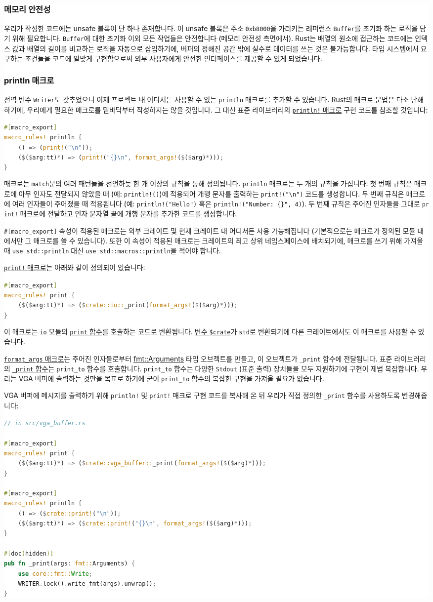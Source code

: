 ### 메모리 안전성
우리가 작성한 코드에는 unsafe 블록이 단 하나 존재합니다. 이 unsafe 블록은 주소 `0xb8000`을 가리키는 레퍼런스 `Buffer`를 초기화 하는 로직을 담기 위해 필요합니다. `Buffer`에 대한 초기화 이외 모든 작업들은 안전합니다 (메모리 안전성 측면에서). Rust는 배열의 원소에 접근하는 코드에는 인덱스 값과 배열의 길이를 비교하는 로직을 자동으로 삽입하기에, 버퍼의 정해진 공간 밖에 실수로 데이터를 쓰는 것은 불가능합니다. 타입 시스템에서 요구하는 조건들을 코드에 알맞게 구현함으로써 외부 사용자에게 안전한 인터페이스를 제공할 수 있게 되었습니다.

### println 매크로
전역 변수 `Writer`도 갖추었으니 이제 프로젝트 내 어디서든 사용할 수 있는 `println` 매크로를 추가할 수 있습니다. Rust의 [매크로 문법][macro syntax]은 다소 난해하기에, 우리에게 필요한 매크로를 밑바닥부터 작성하지는 않을 것입니다. 그 대신 표준 라이브러리의 [`println!` 매크로][`println!` macro] 구현 코드를 참조할 것입니다:

[macro syntax]: https://doc.rust-lang.org/nightly/book/ch19-06-macros.html#declarative-macros-with-macro_rules-for-general-metaprogramming
[`println!` macro]: https://doc.rust-lang.org/nightly/std/macro.println!.html

```rust
#[macro_export]
macro_rules! println {
    () => (print!("\n"));
    ($($arg:tt)*) => (print!("{}\n", format_args!($($arg)*)));
}
```

매크로는 `match`문의 여러 패턴들을 선언하듯 한 개 이상의 규칙을 통해 정의됩니다. `println` 매크로는 두 개의 규칙을 가집니다: 첫 번째 규칙은 매크로에 아무 인자도 전달되지 않았을 때 (예: `println!()`)에 적용되어 개행 문자를 출력하는 `print!("\n")` 코드를 생성합니다. 두 번째 규칙은 매크로에 여러 인자들이 주어졌을 때 적용됩니다 (예: `println!("Hello")` 혹은 `println!("Number: {}", 4)`). 두 번째 규칙은 주어진 인자들을 그대로 `print!` 매크로에 전달하고 인자 문자열 끝에 개행 문자를 추가한 코드를 생성합니다.

`#[macro_export]` 속성이 적용된 매크로는 외부 크레이트 및 현재 크레이트 내 어디서든 사용 가능해집니다 (기본적으로는 매크로가 정의된 모듈 내에서만 그 매크로를 쓸 수 있습니다). 또한 이 속성이 적용된 매크로는 크레이트의 최고 상위 네임스페이스에 배치되기에, 매크로를 쓰기 위해 가져올 때 `use std::println` 대신 `use std::macros::println`을 적어야 합니다.

[`print!` 매크로][`print!` macro]는 아래와 같이 정의되어 있습니다:

[`print!` macro]: https://doc.rust-lang.org/nightly/std/macro.print!.html

```rust
#[macro_export]
macro_rules! print {
    ($($arg:tt)*) => ($crate::io::_print(format_args!($($arg)*)));
}
```

이 매크로는 `io` 모듈의 [`print` 함수][`_print` function]를 호출하는 코드로 변환됩니다. [변수 `$crate`][`$crate` variable]가 `std`로 변환되기에 다른 크레이트에서도 이 매크로를 사용할 수 있습니다.

[`format_args` 매크로][`format_args` macro]는 주어진 인자들로부터 [fmt::Arguments] 타입 오브젝트를 만들고, 이 오브젝트가 `_print` 함수에 전달됩니다. 표준 라이브러리의 [`_print` 함수][`_print` function]는 `print_to` 함수를 호출합니다. `print_to` 함수는 다양한 `Stdout` (표준 출력) 장치들을 모두 지원하기에 구현이 제법 복잡합니다. 우리는 VGA 버퍼에 출력하는 것만을 목표로 하기에 굳이 `print_to` 함수의 복잡한 구현을 가져올 필요가 없습니다.

[`_print` function]: https://github.com/rust-lang/rust/blob/29f5c699b11a6a148f097f82eaa05202f8799bbc/src/libstd/io/stdio.rs#L698
[`$crate` variable]: https://doc.rust-lang.org/1.30.0/book/first-edition/macros.html#the-variable-crate
[`format_args` macro]: https://doc.rust-lang.org/nightly/std/macro.format_args.html
[fmt::Arguments]: https://doc.rust-lang.org/nightly/core/fmt/struct.Arguments.html

VGA 버퍼에 메시지를 출력하기 위해 `println!` 및 `print!` 매크로 구현 코드를 복사해 온 뒤 우리가 직접 정의한 `_print` 함수를 사용하도록 변경해줍니다:

```rust
// in src/vga_buffer.rs

#[macro_export]
macro_rules! print {
    ($($arg:tt)*) => ($crate::vga_buffer::_print(format_args!($($arg)*)));
}

#[macro_export]
macro_rules! println {
    () => ($crate::print!("\n"));
    ($($arg:tt)*) => ($crate::print!("{}\n", format_args!($($arg)*)));
}

#[doc(hidden)]
pub fn _print(args: fmt::Arguments) {
    use core::fmt::Write;
    WRITER.lock().write_fmt(args).unwrap();
}
```

[VGA text mode]: https://en.wikipedia.org/wiki/VGA-compatible_text_mode
[formatting macros]: https://doc.rust-lang.org/std/fmt/#related-macros
[GitHub]: https://github.com/phil-opp/blog_os
[at the bottom]: #comments
[post branch]: https://github.com/phil-opp/blog_os/tree/post-03
[ASCII encoding]: https://en.wikipedia.org/wiki/ASCII
[_code page 437_]: https://en.wikipedia.org/wiki/Code_page_437
[memory-mapped I/O]: https://en.wikipedia.org/wiki/Memory-mapped_I/O
[supports normal reads and writes]: https://web.stanford.edu/class/cs140/projects/pintos/specs/freevga/vga/vgamem.htm#manip
[C-like enum]: https://doc.rust-lang.org/rust-by-example/custom_types/enum/c_like.html
[deriving]: https://doc.rust-lang.org/rust-by-example/trait/derive.html
[`Copy`]: https://doc.rust-lang.org/nightly/core/marker/trait.Copy.html
[`Clone`]: https://doc.rust-lang.org/nightly/core/clone/trait.Clone.html
[`Debug`]: https://doc.rust-lang.org/nightly/core/fmt/trait.Debug.html
[`PartialEq`]: https://doc.rust-lang.org/nightly/core/cmp/trait.PartialEq.html
[`Eq`]: https://doc.rust-lang.org/nightly/core/cmp/trait.Eq.html
[copy semantics]: https://doc.rust-lang.org/1.30.0/book/first-edition/ownership.html#copy-types
[newtype]: https://doc.rust-lang.org/rust-by-example/generics/new_types.html
[`repr(transparent)`]: https://doc.rust-lang.org/nomicon/other-reprs.html#reprtransparent
[`repr(C)`]: https://doc.rust-lang.org/nightly/nomicon/other-reprs.html#reprc
[explicit lifetime]: https://doc.rust-lang.org/book/ch10-03-lifetime-syntax.html#lifetime-annotation-syntax
[`'static`]: https://doc.rust-lang.org/book/ch10-03-lifetime-syntax.html#the-static-lifetime
[newline]: https://en.wikipedia.org/wiki/Newline
[code page 437]: https://en.wikipedia.org/wiki/Code_page_437
[UTF-8]: https://www.fileformat.info/info/unicode/utf8.htm
[raw pointer]: https://doc.rust-lang.org/book/ch19-01-unsafe-rust.html#dereferencing-a-raw-pointer
[`unsafe` block]: https://doc.rust-lang.org/book/ch19-01-unsafe-rust.html
[byte literal]: https://doc.rust-lang.org/reference/tokens.html#byte-literals
[volatile]: https://en.wikipedia.org/wiki/Volatile_(computer_programming)
[volatile crate]: https://docs.rs/volatile
[read_volatile]: https://doc.rust-lang.org/nightly/core/ptr/fn.read_volatile.html
[write_volatile]: https://doc.rust-lang.org/nightly/core/ptr/fn.write_volatile.html
[semantic]: https://semver.org/
[Specifying Dependencies]: https://doc.crates.io/specifying-dependencies.html
[generic]: https://doc.rust-lang.org/book/ch10-01-syntax.html
[`core::fmt::Write`]: https://doc.rust-lang.org/nightly/core/fmt/trait.Write.html
[`unwrap`]: https://doc.rust-lang.org/core/result/enum.Result.html#method.unwrap
[const evaluator]: https://rustc-dev-guide.rust-lang.org/const-eval.html
[Allow panicking in constants]: https://github.com/rust-lang/rfcs/pull/2345
[`const` functions]: https://doc.rust-lang.org/reference/const_eval.html#const-functions
[lazy_static]: https://docs.rs/lazy_static/1.0.1/lazy_static/
[mutable static]: https://doc.rust-lang.org/book/ch19-01-unsafe-rust.html#accessing-or-modifying-a-mutable-static-variable
[remove static mut]: https://internals.rust-lang.org/t/pre-rfc-remove-static-mut/1437
[RefCell]: https://doc.rust-lang.org/book/ch15-05-interior-mutability.html#keeping-track-of-borrows-at-runtime-with-refcellt
[UnsafeCell]: https://doc.rust-lang.org/nightly/core/cell/struct.UnsafeCell.html
[interior mutability]: https://doc.rust-lang.org/book/ch15-05-interior-mutability.html
[Sync]: https://doc.rust-lang.org/nightly/core/marker/trait.Sync.html
[Mutex]: https://doc.rust-lang.org/nightly/std/sync/struct.Mutex.html
[spinlock]: https://en.wikipedia.org/wiki/Spinlock
[spin crate]: https://crates.io/crates/spin
[`doc(hidden)` attribute]: https://doc.rust-lang.org/nightly/rustdoc/write-documentation/the-doc-attribute.html#hidden
